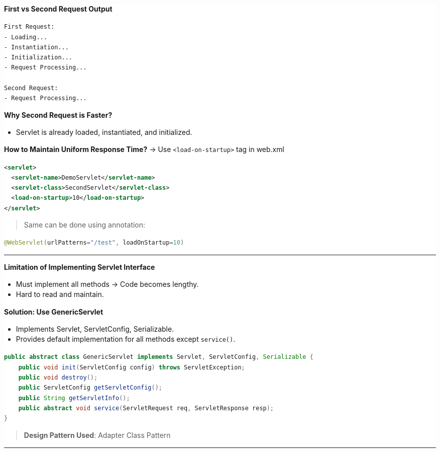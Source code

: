 **First vs Second Request Output**

```
First Request:
- Loading...
- Instantiation...
- Initialization...
- Request Processing...

Second Request:
- Request Processing...
```

**Why Second Request is Faster?**

* Servlet is already loaded, instantiated, and initialized.

**How to Maintain Uniform Response Time?**
→ Use `<load-on-startup>` tag in web.xml

```xml
<servlet>
  <servlet-name>DemoServlet</servlet-name>
  <servlet-class>SecondServlet</servlet-class>
  <load-on-startup>10</load-on-startup>
</servlet>
```

> Same can be done using annotation:

```java
@WebServlet(urlPatterns="/test", loadOnStartup=10)
```

---

**Limitation of Implementing Servlet Interface**

* Must implement all methods → Code becomes lengthy.
* Hard to read and maintain.

**Solution: Use GenericServlet**

* Implements Servlet, ServletConfig, Serializable.
* Provides default implementation for all methods except `service()`.

```java
public abstract class GenericServlet implements Servlet, ServletConfig, Serializable {
    public void init(ServletConfig config) throws ServletException;
    public void destroy();
    public ServletConfig getServletConfig();
    public String getServletInfo();
    public abstract void service(ServletRequest req, ServletResponse resp);
}
```

> **Design Pattern Used**: Adapter Class Pattern

---
